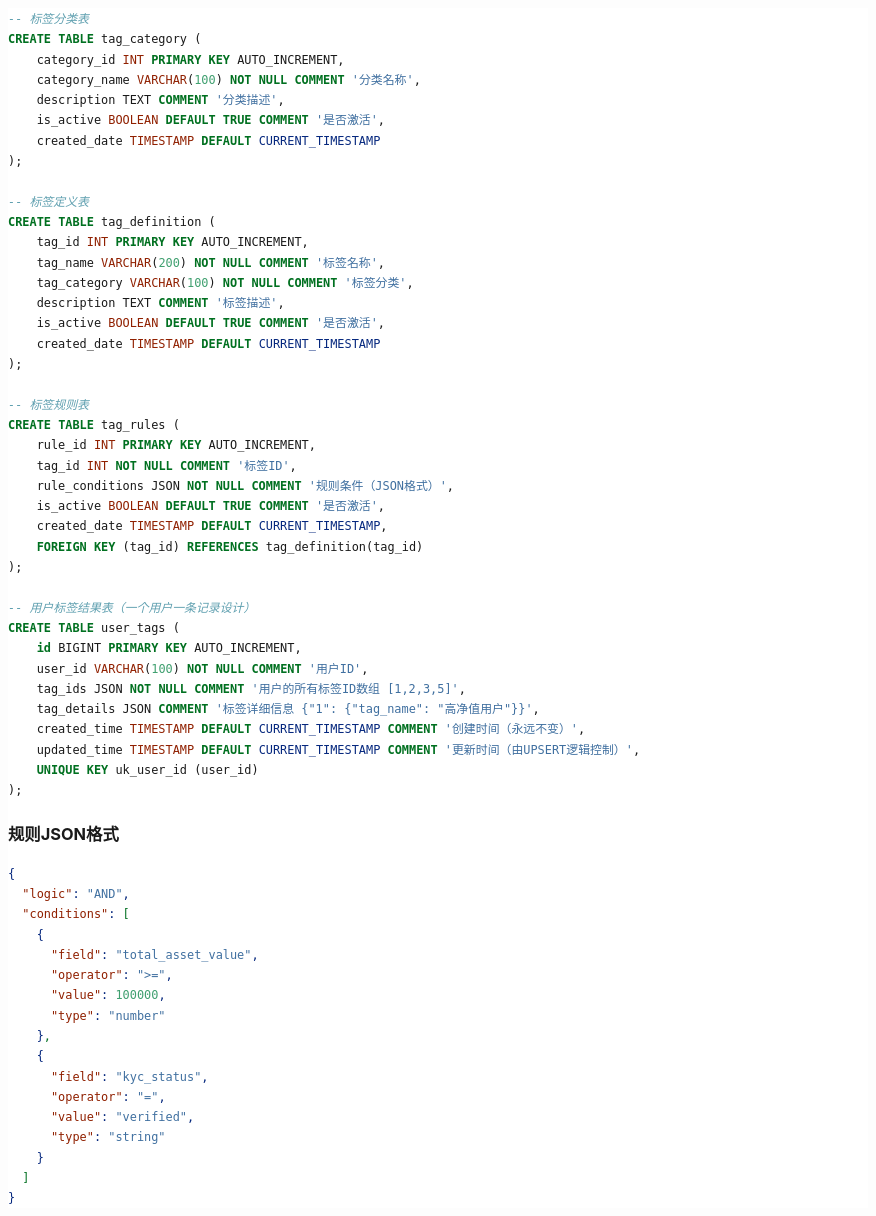 ```sql
-- 标签分类表
CREATE TABLE tag_category (
    category_id INT PRIMARY KEY AUTO_INCREMENT,
    category_name VARCHAR(100) NOT NULL COMMENT '分类名称',
    description TEXT COMMENT '分类描述',
    is_active BOOLEAN DEFAULT TRUE COMMENT '是否激活',
    created_date TIMESTAMP DEFAULT CURRENT_TIMESTAMP
);

-- 标签定义表
CREATE TABLE tag_definition (
    tag_id INT PRIMARY KEY AUTO_INCREMENT,
    tag_name VARCHAR(200) NOT NULL COMMENT '标签名称',
    tag_category VARCHAR(100) NOT NULL COMMENT '标签分类',
    description TEXT COMMENT '标签描述',
    is_active BOOLEAN DEFAULT TRUE COMMENT '是否激活',
    created_date TIMESTAMP DEFAULT CURRENT_TIMESTAMP
);

-- 标签规则表
CREATE TABLE tag_rules (
    rule_id INT PRIMARY KEY AUTO_INCREMENT,
    tag_id INT NOT NULL COMMENT '标签ID',
    rule_conditions JSON NOT NULL COMMENT '规则条件（JSON格式）',
    is_active BOOLEAN DEFAULT TRUE COMMENT '是否激活',
    created_date TIMESTAMP DEFAULT CURRENT_TIMESTAMP,
    FOREIGN KEY (tag_id) REFERENCES tag_definition(tag_id)
);

-- 用户标签结果表（一个用户一条记录设计）
CREATE TABLE user_tags (
    id BIGINT PRIMARY KEY AUTO_INCREMENT,
    user_id VARCHAR(100) NOT NULL COMMENT '用户ID',
    tag_ids JSON NOT NULL COMMENT '用户的所有标签ID数组 [1,2,3,5]',
    tag_details JSON COMMENT '标签详细信息 {"1": {"tag_name": "高净值用户"}}',
    created_time TIMESTAMP DEFAULT CURRENT_TIMESTAMP COMMENT '创建时间（永远不变）',
    updated_time TIMESTAMP DEFAULT CURRENT_TIMESTAMP COMMENT '更新时间（由UPSERT逻辑控制）',
    UNIQUE KEY uk_user_id (user_id)
);
```

### 规则JSON格式

```json
{
  "logic": "AND",
  "conditions": [
    {
      "field": "total_asset_value",
      "operator": ">=",
      "value": 100000,
      "type": "number"
    },
    {
      "field": "kyc_status", 
      "operator": "=",
      "value": "verified",
      "type": "string"
    }
  ]
}
```
